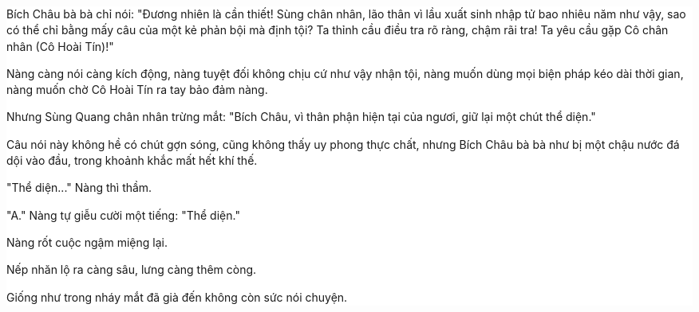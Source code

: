 Bích Châu bà bà chỉ nói: "Đương nhiên là cần thiết! Sùng chân nhân, lão thân vì lầu xuất sinh nhập tử bao nhiêu năm như vậy, sao có thể chỉ bằng mấy câu của một kẻ phản bội mà định tội? Ta thỉnh cầu điều tra rõ ràng, chậm rãi tra! Ta yêu cầu gặp Cô chân nhân (Cô Hoài Tín)!"

Nàng càng nói càng kích động, nàng tuyệt đối không chịu cứ như vậy nhận tội, nàng muốn dùng mọi biện pháp kéo dài thời gian, nàng muốn chờ Cô Hoài Tín ra tay bảo đảm nàng.

Nhưng Sùng Quang chân nhân trừng mắt: "Bích Châu, vì thân phận hiện tại của ngươi, giữ lại một chút thể diện."

Câu nói này không hề có chút gợn sóng, cũng không thấy uy phong thực chất, nhưng Bích Châu bà bà như bị một chậu nước đá dội vào đầu, trong khoảnh khắc mất hết khí thế.

"Thể diện..." Nàng thì thầm.

"A." Nàng tự giễu cười một tiếng: "Thể diện."

Nàng rốt cuộc ngậm miệng lại.

Nếp nhăn lộ ra càng sâu, lưng càng thêm còng.

Giống như trong nháy mắt đã già đến không còn sức nói chuyện.